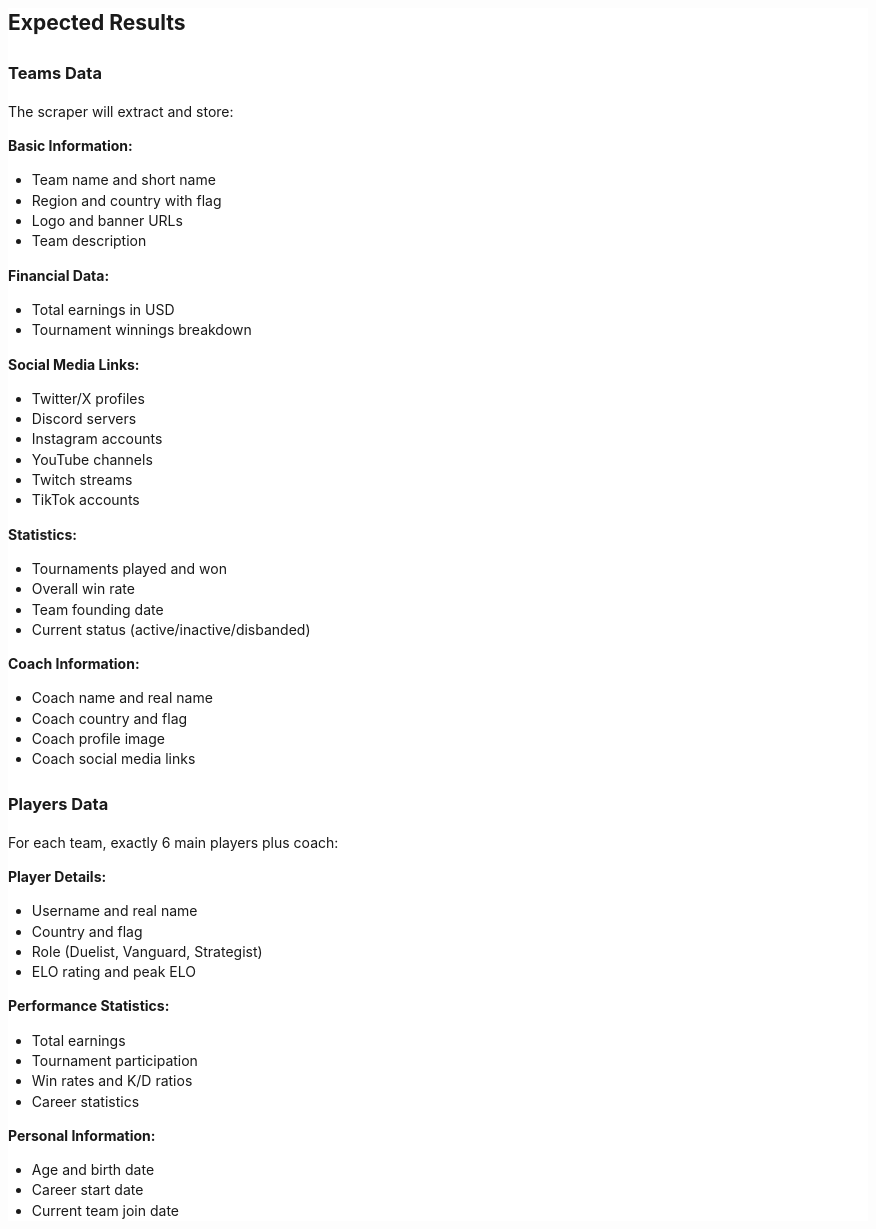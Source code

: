 ## Expected Results

### Teams Data
The scraper will extract and store:

**Basic Information:**
- Team name and short name
- Region and country with flag
- Logo and banner URLs
- Team description

**Financial Data:**
- Total earnings in USD
- Tournament winnings breakdown

**Social Media Links:**
- Twitter/X profiles
- Discord servers
- Instagram accounts
- YouTube channels
- Twitch streams
- TikTok accounts

**Statistics:**
- Tournaments played and won
- Overall win rate
- Team founding date
- Current status (active/inactive/disbanded)

**Coach Information:**
- Coach name and real name
- Coach country and flag
- Coach profile image
- Coach social media links

### Players Data
For each team, exactly 6 main players plus coach:

**Player Details:**
- Username and real name
- Country and flag
- Role (Duelist, Vanguard, Strategist)
- ELO rating and peak ELO

**Performance Statistics:**
- Total earnings
- Tournament participation
- Win rates and K/D ratios
- Career statistics

**Personal Information:**
- Age and birth date
- Career start date
- Current team join date
